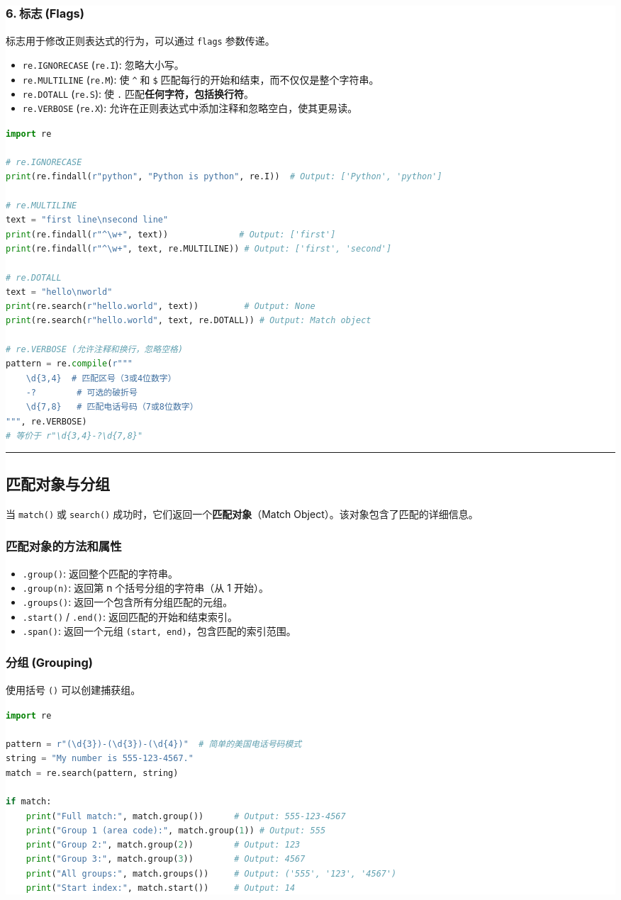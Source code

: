 ### 6. 标志 (Flags)

标志用于修改正则表达式的行为，可以通过 `flags` 参数传递。

- `re.IGNORECASE` (`re.I`): 忽略大小写。
- `re.MULTILINE` (`re.M`): 使 `^` 和 `$` 匹配每行的开始和结束，而不仅仅是整个字符串。
- `re.DOTALL` (`re.S`): 使 `.` 匹配**任何字符，包括换行符**。
- `re.VERBOSE` (`re.X`): 允许在正则表达式中添加注释和忽略空白，使其更易读。

```python
import re

# re.IGNORECASE
print(re.findall(r"python", "Python is python", re.I))  # Output: ['Python', 'python']

# re.MULTILINE
text = "first line\nsecond line"
print(re.findall(r"^\w+", text))              # Output: ['first']
print(re.findall(r"^\w+", text, re.MULTILINE)) # Output: ['first', 'second']

# re.DOTALL
text = "hello\nworld"
print(re.search(r"hello.world", text))         # Output: None
print(re.search(r"hello.world", text, re.DOTALL)) # Output: Match object

# re.VERBOSE (允许注释和换行，忽略空格)
pattern = re.compile(r"""
    \d{3,4}  # 匹配区号（3或4位数字）
    -?        # 可选的破折号
    \d{7,8}   # 匹配电话号码（7或8位数字）
""", re.VERBOSE)
# 等价于 r"\d{3,4}-?\d{7,8}"
```

---

## 匹配对象与分组

当 `match()` 或 `search()` 成功时，它们返回一个**匹配对象**（Match Object）。该对象包含了匹配的详细信息。

### 匹配对象的方法和属性

- `.group()`: 返回整个匹配的字符串。
- `.group(n)`: 返回第 n 个括号分组的字符串（从 1 开始）。
- `.groups()`: 返回一个包含所有分组匹配的元组。
- `.start()` / `.end()`: 返回匹配的开始和结束索引。
- `.span()`: 返回一个元组 `(start, end)`，包含匹配的索引范围。

### 分组 (Grouping)

使用括号 `()` 可以创建捕获组。

```python
import re

pattern = r"(\d{3})-(\d{3})-(\d{4})"  # 简单的美国电话号码模式
string = "My number is 555-123-4567."
match = re.search(pattern, string)

if match:
    print("Full match:", match.group())      # Output: 555-123-4567
    print("Group 1 (area code):", match.group(1)) # Output: 555
    print("Group 2:", match.group(2))        # Output: 123
    print("Group 3:", match.group(3))        # Output: 4567
    print("All groups:", match.groups())     # Output: ('555', '123', '4567')
    print("Start index:", match.start())     # Output: 14
```